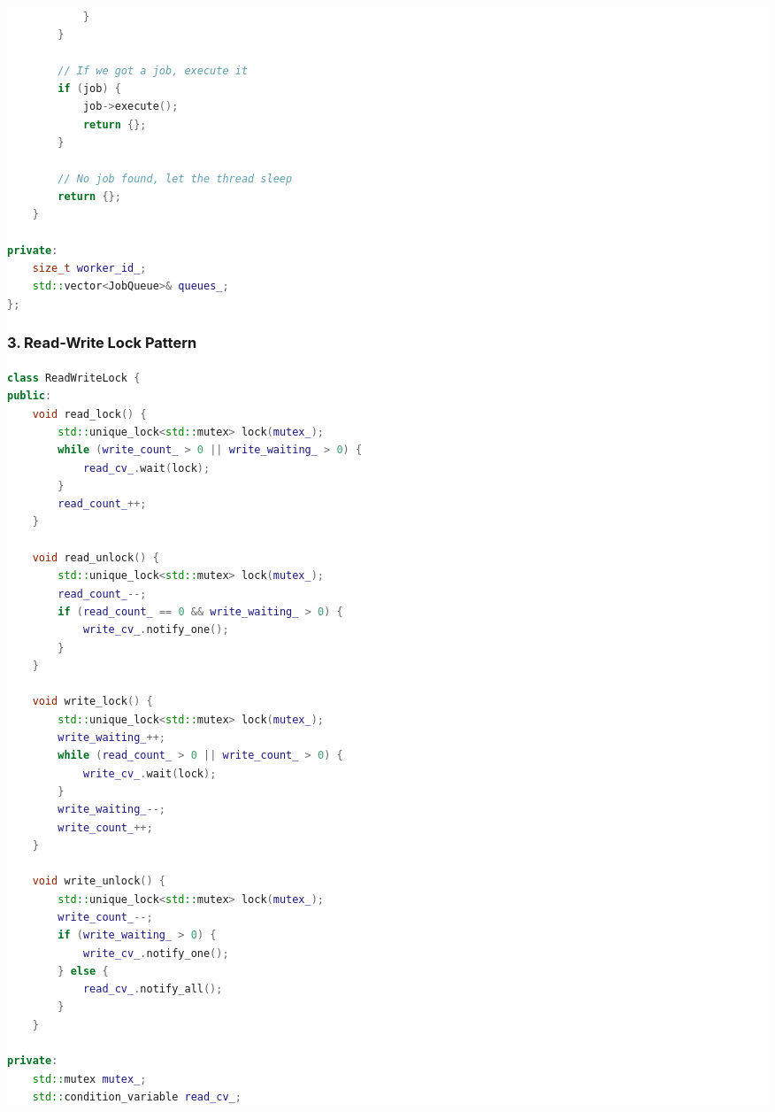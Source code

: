 ```cpp
            }
        }
        
        // If we got a job, execute it
        if (job) {
            job->execute();
            return {};
        }
        
        // No job found, let the thread sleep
        return {};
    }
    
private:
    size_t worker_id_;
    std::vector<JobQueue>& queues_;
};
```

### 3. Read-Write Lock Pattern

```cpp
class ReadWriteLock {
public:
    void read_lock() {
        std::unique_lock<std::mutex> lock(mutex_);
        while (write_count_ > 0 || write_waiting_ > 0) {
            read_cv_.wait(lock);
        }
        read_count_++;
    }
    
    void read_unlock() {
        std::unique_lock<std::mutex> lock(mutex_);
        read_count_--;
        if (read_count_ == 0 && write_waiting_ > 0) {
            write_cv_.notify_one();
        }
    }
    
    void write_lock() {
        std::unique_lock<std::mutex> lock(mutex_);
        write_waiting_++;
        while (read_count_ > 0 || write_count_ > 0) {
            write_cv_.wait(lock);
        }
        write_waiting_--;
        write_count_++;
    }
    
    void write_unlock() {
        std::unique_lock<std::mutex> lock(mutex_);
        write_count_--;
        if (write_waiting_ > 0) {
            write_cv_.notify_one();
        } else {
            read_cv_.notify_all();
        }
    }
    
private:
    std::mutex mutex_;
    std::condition_variable read_cv_;
```